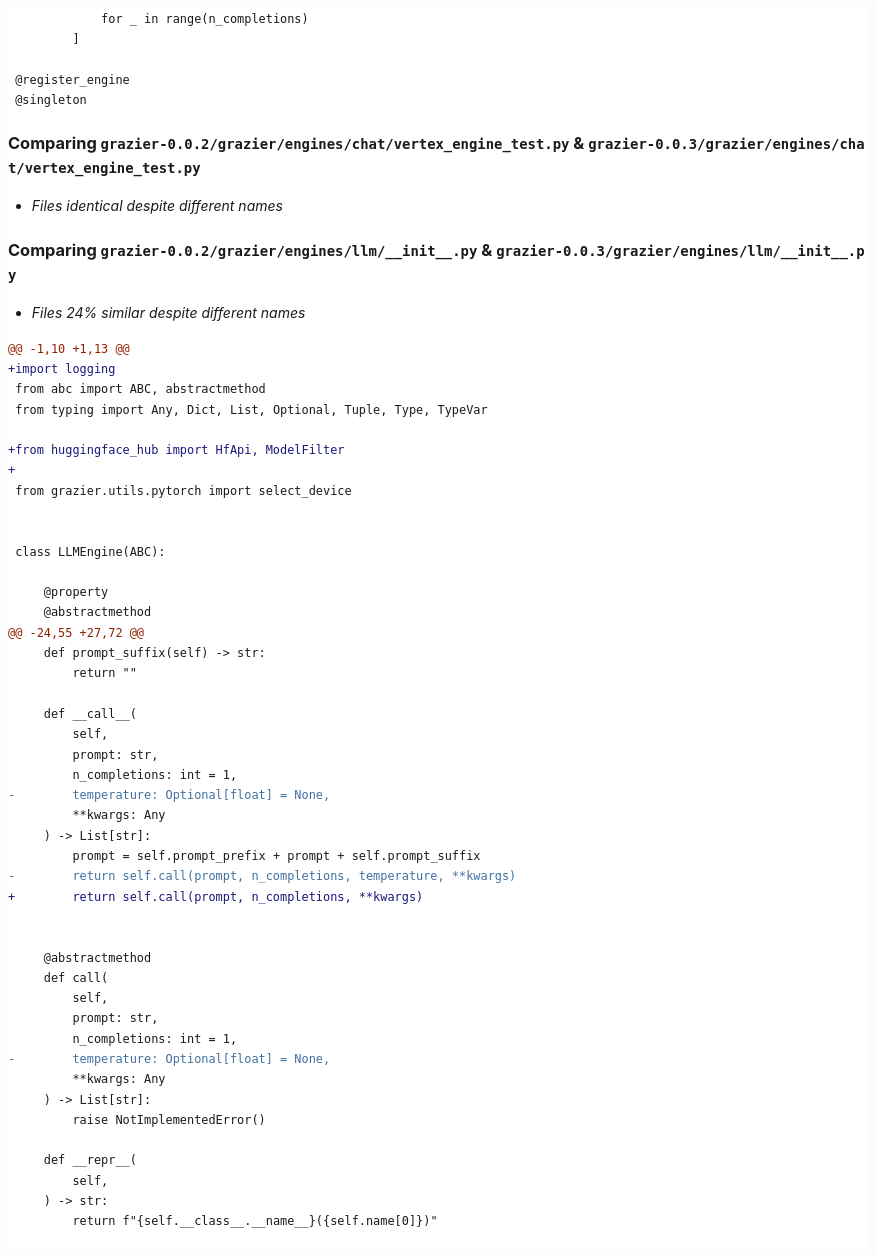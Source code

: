 ```diff
             for _ in range(n_completions)
         ]
 
 @register_engine
 @singleton
```

### Comparing `grazier-0.0.2/grazier/engines/chat/vertex_engine_test.py` & `grazier-0.0.3/grazier/engines/chat/vertex_engine_test.py`

 * *Files identical despite different names*

### Comparing `grazier-0.0.2/grazier/engines/llm/__init__.py` & `grazier-0.0.3/grazier/engines/llm/__init__.py`

 * *Files 24% similar despite different names*

```diff
@@ -1,10 +1,13 @@
+import logging
 from abc import ABC, abstractmethod
 from typing import Any, Dict, List, Optional, Tuple, Type, TypeVar
 
+from huggingface_hub import HfApi, ModelFilter
+
 from grazier.utils.pytorch import select_device
 
 
 class LLMEngine(ABC):
 
     @property
     @abstractmethod
@@ -24,55 +27,72 @@
     def prompt_suffix(self) -> str:
         return ""
 
     def __call__(
         self,
         prompt: str,
         n_completions: int = 1,
-        temperature: Optional[float] = None,
         **kwargs: Any
     ) -> List[str]:
         prompt = self.prompt_prefix + prompt + self.prompt_suffix
-        return self.call(prompt, n_completions, temperature, **kwargs)
+        return self.call(prompt, n_completions, **kwargs)
 
 
     @abstractmethod
     def call(
         self,
         prompt: str,
         n_completions: int = 1,
-        temperature: Optional[float] = None,
         **kwargs: Any
     ) -> List[str]:
         raise NotImplementedError()
 
     def __repr__(
         self,
     ) -> str:
         return f"{self.__class__.__name__}({self.name[0]})"
 
```